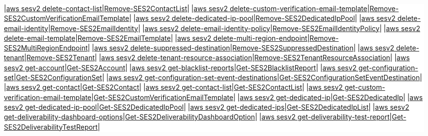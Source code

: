 |[aws sesv2 delete-contact-list](https://awscli.amazonaws.com/v2/documentation/api/latest/reference/sesv2/delete-contact-list.html)|[Remove-SES2ContactList](https://docs.aws.amazon.com/powershell/latest/reference/items/Remove-SES2ContactList.html)|
|[aws sesv2 delete-custom-verification-email-template](https://awscli.amazonaws.com/v2/documentation/api/latest/reference/sesv2/delete-custom-verification-email-template.html)|[Remove-SES2CustomVerificationEmailTemplate](https://docs.aws.amazon.com/powershell/latest/reference/items/Remove-SES2CustomVerificationEmailTemplate.html)|
|[aws sesv2 delete-dedicated-ip-pool](https://awscli.amazonaws.com/v2/documentation/api/latest/reference/sesv2/delete-dedicated-ip-pool.html)|[Remove-SES2DedicatedIpPool](https://docs.aws.amazon.com/powershell/latest/reference/items/Remove-SES2DedicatedIpPool.html)|
|[aws sesv2 delete-email-identity](https://awscli.amazonaws.com/v2/documentation/api/latest/reference/sesv2/delete-email-identity.html)|[Remove-SES2EmailIdentity](https://docs.aws.amazon.com/powershell/latest/reference/items/Remove-SES2EmailIdentity.html)|
|[aws sesv2 delete-email-identity-policy](https://awscli.amazonaws.com/v2/documentation/api/latest/reference/sesv2/delete-email-identity-policy.html)|[Remove-SES2EmailIdentityPolicy](https://docs.aws.amazon.com/powershell/latest/reference/items/Remove-SES2EmailIdentityPolicy.html)|
|[aws sesv2 delete-email-template](https://awscli.amazonaws.com/v2/documentation/api/latest/reference/sesv2/delete-email-template.html)|[Remove-SES2EmailTemplate](https://docs.aws.amazon.com/powershell/latest/reference/items/Remove-SES2EmailTemplate.html)|
|[aws sesv2 delete-multi-region-endpoint](https://awscli.amazonaws.com/v2/documentation/api/latest/reference/sesv2/delete-multi-region-endpoint.html)|[Remove-SES2MultiRegionEndpoint](https://docs.aws.amazon.com/powershell/latest/reference/items/Remove-SES2MultiRegionEndpoint.html)|
|[aws sesv2 delete-suppressed-destination](https://awscli.amazonaws.com/v2/documentation/api/latest/reference/sesv2/delete-suppressed-destination.html)|[Remove-SES2SuppressedDestination](https://docs.aws.amazon.com/powershell/latest/reference/items/Remove-SES2SuppressedDestination.html)|
|[aws sesv2 delete-tenant](https://awscli.amazonaws.com/v2/documentation/api/latest/reference/sesv2/delete-tenant.html)|[Remove-SES2Tenant](https://docs.aws.amazon.com/powershell/latest/reference/items/Remove-SES2Tenant.html)|
|[aws sesv2 delete-tenant-resource-association](https://awscli.amazonaws.com/v2/documentation/api/latest/reference/sesv2/delete-tenant-resource-association.html)|[Remove-SES2TenantResourceAssociation](https://docs.aws.amazon.com/powershell/latest/reference/items/Remove-SES2TenantResourceAssociation.html)|
|[aws sesv2 get-account](https://awscli.amazonaws.com/v2/documentation/api/latest/reference/sesv2/get-account.html)|[Get-SES2Account](https://docs.aws.amazon.com/powershell/latest/reference/items/Get-SES2Account.html)|
|[aws sesv2 get-blacklist-reports](https://awscli.amazonaws.com/v2/documentation/api/latest/reference/sesv2/get-blacklist-reports.html)|[Get-SES2BlacklistReport](https://docs.aws.amazon.com/powershell/latest/reference/items/Get-SES2BlacklistReport.html)|
|[aws sesv2 get-configuration-set](https://awscli.amazonaws.com/v2/documentation/api/latest/reference/sesv2/get-configuration-set.html)|[Get-SES2ConfigurationSet](https://docs.aws.amazon.com/powershell/latest/reference/items/Get-SES2ConfigurationSet.html)|
|[aws sesv2 get-configuration-set-event-destinations](https://awscli.amazonaws.com/v2/documentation/api/latest/reference/sesv2/get-configuration-set-event-destinations.html)|[Get-SES2ConfigurationSetEventDestination](https://docs.aws.amazon.com/powershell/latest/reference/items/Get-SES2ConfigurationSetEventDestination.html)|
|[aws sesv2 get-contact](https://awscli.amazonaws.com/v2/documentation/api/latest/reference/sesv2/get-contact.html)|[Get-SES2Contact](https://docs.aws.amazon.com/powershell/latest/reference/items/Get-SES2Contact.html)|
|[aws sesv2 get-contact-list](https://awscli.amazonaws.com/v2/documentation/api/latest/reference/sesv2/get-contact-list.html)|[Get-SES2ContactList](https://docs.aws.amazon.com/powershell/latest/reference/items/Get-SES2ContactList.html)|
|[aws sesv2 get-custom-verification-email-template](https://awscli.amazonaws.com/v2/documentation/api/latest/reference/sesv2/get-custom-verification-email-template.html)|[Get-SES2CustomVerificationEmailTemplate](https://docs.aws.amazon.com/powershell/latest/reference/items/Get-SES2CustomVerificationEmailTemplate.html)|
|[aws sesv2 get-dedicated-ip](https://awscli.amazonaws.com/v2/documentation/api/latest/reference/sesv2/get-dedicated-ip.html)|[Get-SES2DedicatedIp](https://docs.aws.amazon.com/powershell/latest/reference/items/Get-SES2DedicatedIp.html)|
|[aws sesv2 get-dedicated-ip-pool](https://awscli.amazonaws.com/v2/documentation/api/latest/reference/sesv2/get-dedicated-ip-pool.html)|[Get-SES2DedicatedIpPool](https://docs.aws.amazon.com/powershell/latest/reference/items/Get-SES2DedicatedIpPool.html)|
|[aws sesv2 get-dedicated-ips](https://awscli.amazonaws.com/v2/documentation/api/latest/reference/sesv2/get-dedicated-ips.html)|[Get-SES2DedicatedIpList](https://docs.aws.amazon.com/powershell/latest/reference/items/Get-SES2DedicatedIpList.html)|
|[aws sesv2 get-deliverability-dashboard-options](https://awscli.amazonaws.com/v2/documentation/api/latest/reference/sesv2/get-deliverability-dashboard-options.html)|[Get-SES2DeliverabilityDashboardOption](https://docs.aws.amazon.com/powershell/latest/reference/items/Get-SES2DeliverabilityDashboardOption.html)|
|[aws sesv2 get-deliverability-test-report](https://awscli.amazonaws.com/v2/documentation/api/latest/reference/sesv2/get-deliverability-test-report.html)|[Get-SES2DeliverabilityTestReport](https://docs.aws.amazon.com/powershell/latest/reference/items/Get-SES2DeliverabilityTestReport.html)|